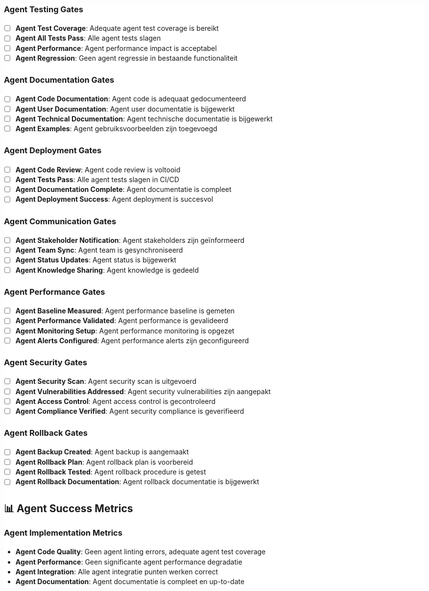### **Agent Testing Gates**
- [ ] **Agent Test Coverage**: Adequate agent test coverage is bereikt
- [ ] **Agent All Tests Pass**: Alle agent tests slagen
- [ ] **Agent Performance**: Agent performance impact is acceptabel
- [ ] **Agent Regression**: Geen agent regressie in bestaande functionaliteit

### **Agent Documentation Gates**
- [ ] **Agent Code Documentation**: Agent code is adequaat gedocumenteerd
- [ ] **Agent User Documentation**: Agent user documentatie is bijgewerkt
- [ ] **Agent Technical Documentation**: Agent technische documentatie is bijgewerkt
- [ ] **Agent Examples**: Agent gebruiksvoorbeelden zijn toegevoegd

### **Agent Deployment Gates**
- [ ] **Agent Code Review**: Agent code review is voltooid
- [ ] **Agent Tests Pass**: Alle agent tests slagen in CI/CD
- [ ] **Agent Documentation Complete**: Agent documentatie is compleet
- [ ] **Agent Deployment Success**: Agent deployment is succesvol

### **Agent Communication Gates**
- [ ] **Agent Stakeholder Notification**: Agent stakeholders zijn geïnformeerd
- [ ] **Agent Team Sync**: Agent team is gesynchroniseerd
- [ ] **Agent Status Updates**: Agent status is bijgewerkt
- [ ] **Agent Knowledge Sharing**: Agent knowledge is gedeeld

### **Agent Performance Gates**
- [ ] **Agent Baseline Measured**: Agent performance baseline is gemeten
- [ ] **Agent Performance Validated**: Agent performance is gevalideerd
- [ ] **Agent Monitoring Setup**: Agent performance monitoring is opgezet
- [ ] **Agent Alerts Configured**: Agent performance alerts zijn geconfigureerd

### **Agent Security Gates**
- [ ] **Agent Security Scan**: Agent security scan is uitgevoerd
- [ ] **Agent Vulnerabilities Addressed**: Agent security vulnerabilities zijn aangepakt
- [ ] **Agent Access Control**: Agent access control is gecontroleerd
- [ ] **Agent Compliance Verified**: Agent security compliance is geverifieerd

### **Agent Rollback Gates**
- [ ] **Agent Backup Created**: Agent backup is aangemaakt
- [ ] **Agent Rollback Plan**: Agent rollback plan is voorbereid
- [ ] **Agent Rollback Tested**: Agent rollback procedure is getest
- [ ] **Agent Rollback Documentation**: Agent rollback documentatie is bijgewerkt

## 📊 **Agent Success Metrics**

### **Agent Implementation Metrics**
- **Agent Code Quality**: Geen agent linting errors, adequate agent test coverage
- **Agent Performance**: Geen significante agent performance degradatie
- **Agent Integration**: Alle agent integratie punten werken correct
- **Agent Documentation**: Agent documentatie is compleet en up-to-date
